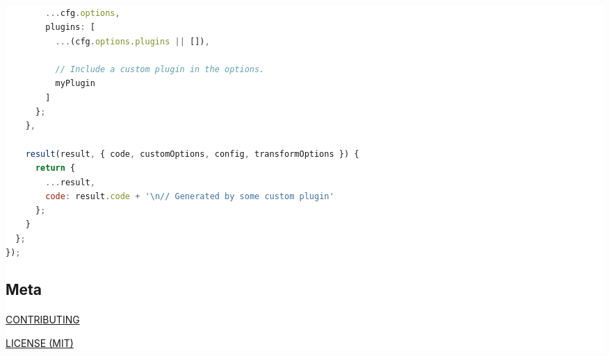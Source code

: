 ```js
        ...cfg.options,
        plugins: [
          ...(cfg.options.plugins || []),

          // Include a custom plugin in the options.
          myPlugin
        ]
      };
    },

    result(result, { code, customOptions, config, transformOptions }) {
      return {
        ...result,
        code: result.code + '\n// Generated by some custom plugin'
      };
    }
  };
});
```

## Meta

[CONTRIBUTING](/.github/CONTRIBUTING.md)

[LICENSE (MIT)](/LICENSE)
